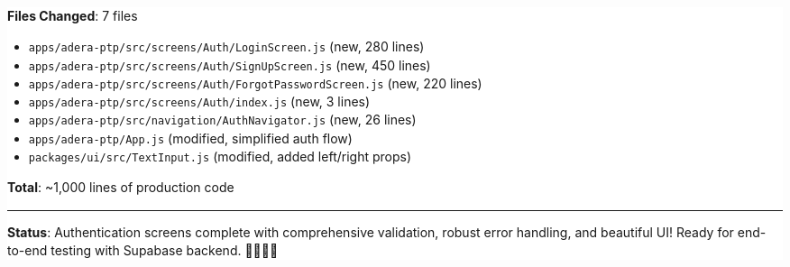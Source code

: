 **Files Changed**: 7 files
- `apps/adera-ptp/src/screens/Auth/LoginScreen.js` (new, 280 lines)
- `apps/adera-ptp/src/screens/Auth/SignUpScreen.js` (new, 450 lines)
- `apps/adera-ptp/src/screens/Auth/ForgotPasswordScreen.js` (new, 220 lines)
- `apps/adera-ptp/src/screens/Auth/index.js` (new, 3 lines)
- `apps/adera-ptp/src/navigation/AuthNavigator.js` (new, 26 lines)
- `apps/adera-ptp/App.js` (modified, simplified auth flow)
- `packages/ui/src/TextInput.js` (modified, added left/right props)

**Total**: ~1,000 lines of production code

---

**Status**: Authentication screens complete with comprehensive validation, robust error handling, and beautiful UI! Ready for end-to-end testing with Supabase backend. 🔐✅🇪🇹
